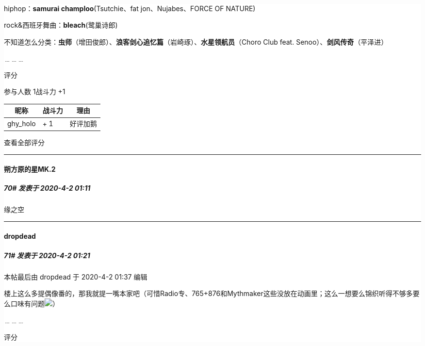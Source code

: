 hiphop：<strong>samurai champloo</strong>(Tsutchie、fat jon、Nujabes、FORCE OF NATURE)

rock&amp;西班牙舞曲：<strong>bleach</strong>(鹭巢诗郎)

不知道怎么分类：<strong>虫师</strong>（增田俊郎）、<strong>浪客剑心追忆篇</strong>（岩崎琢）、<strong>水星领航员</strong>（Choro Club feat. Senoo）、<strong>剑风传奇</strong>（平泽进）



﹍﹍﹍

评分





 参与人数 1战斗力 +1

|昵称|战斗力|理由|
|----|---|---|
| ghy_holo| + 1|好评加鹅|



查看全部评分






-----

####  朔方原的星MK.2  
##### 70#       发表于 2020-4-2 01:11




缘之空







-----

####  dropdead  
##### 71#       发表于 2020-4-2 01:21



 本帖最后由 dropdead 于 2020-4-2 01:37 编辑 

楼上这么多提偶像番的，那我就提一嘴本家吧（可惜Radio专、765+876和Mythmaker这些没放在动画里；这么一想要么锦织听得不够多要么口味有问题<img src="https://static.saraba1st.com/image/smiley/face2017/009.gif" referrerpolicy="no-referrer">）



﹍﹍﹍

评分




